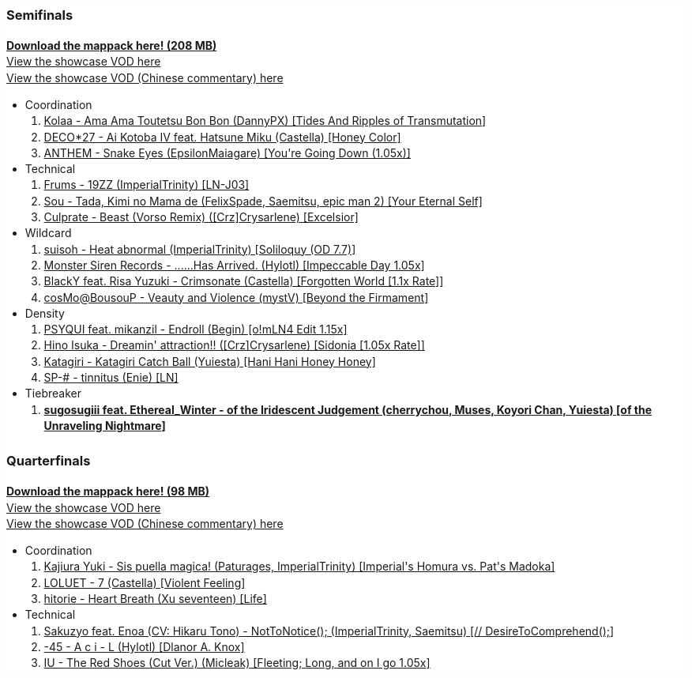 ### Semifinals

**[Download the mappack here! (208 MB)](https://drive.google.com/file/d/1GGHHOHqdshawnTAULWEg3FbQ9qDLoKmA/)**\
[View the showcase VOD here](https://www.youtube.com/watch?v=R5fOsgX1wVY)\
[View the showcase VOD (Chinese commentary) here](https://www.bilibili.com/video/BV1Mi4UzTELz)

- Coordination
  1. [Kolaa - Ama Ama Toutetsu Bon Bon (DannyPX) \[Tides And Ripples of Transmutation\]](https://osu.ppy.sh/beatmapsets/2449004#mania/5347428)
  2. [DECO\*27 - Ai Kotoba IV feat. Hatsune Miku (Castella) \[Honey Color\]](https://osu.ppy.sh/beatmapsets/2449026#mania/5347464)
  3. [ANTHEM - Snake Eyes (EpsilonMaiagare) \[You're Going Down (1.05x)\]](https://osu.ppy.sh/beatmapsets/2448994#mania/5347406)
- Technical
  1. [Frums - 19ZZ (ImperialTrinity) \[LN-J03\]](https://osu.ppy.sh/beatmapsets/2226646#mania/4723502)
  2. [Sou - Tada, Kimi no Mama de (FelixSpade, Saemitsu, epic man 2) \[Your Eternal Self\]](https://osu.ppy.sh/beatmapsets/2448990#mania/5347389)
  3. [Culprate - Beast (Vorso Remix) (\[Crz\]Crysarlene) \[Excelsior\]](https://osu.ppy.sh/beatmapsets/2230642#mania/4733962)
- Wildcard
  1. [suisoh - Heat abnormal (ImperialTrinity) \[Soliloquy (OD 7.7)\]](https://osu.ppy.sh/beatmapsets/2137913#mania/5347360)
  2. [Monster Siren Records - ......Has Arrived. (Hylotl) \[Impeccable Day 1.05x\]](https://osu.ppy.sh/beatmapsets/2407523#mania/5225364)
  3. [BlackY feat. Risa Yuzuki - Crimsonate (Castella) \[Forgotten World \[1.1x Rate\]\]](https://osu.ppy.sh/beatmapsets/2449024#mania/5347461)
  4. [cosMo@BousouP - Veauty and Violence (mystV) \[Beyond the Firmament\]](https://osu.ppy.sh/beatmapsets/2080079#mania/4355866)
- Density
  1. [PSYQUI feat. mikanzil - Endroll (Begin) \[o!mLN4 Edit 1.15x\]](https://osu.ppy.sh/beatmapsets/2448996#mania/5347411)
  2. [Hino Isuka - Dreamin' attraction!! (\[Crz\]Crysarlene) \[Sidonia \[1.05x Rate\]\]](https://osu.ppy.sh/beatmapsets/2006864#mania/4174291)
  3. [Katagiri - Katagiri Catch Ball (Yuiesta) \[Hani Hani Honey Honey\]](https://osu.ppy.sh/beatmapsets/1909953#mania/3939523)
  4. [SP-# - tinnitus (Enie) \[LN\]](https://osu.ppy.sh/beatmapsets/1540031#mania/3148286)
- Tiebreaker
  1. **[sugosugiii feat. Ethereal\_Winter - of the Iridescent Judgement (cherrychou, Muses, Koyori Chan, Yuiesta) \[of the Unraveling Nightmare\]](https://osu.ppy.sh/beatmapsets/2449007#mania/5347431)**

### Quarterfinals

**[Download the mappack here! (98 MB)](https://drive.google.com/file/d/117Sg3PEIhUaWAbR_ij11AwSdioTWqMiS/)**\
[View the showcase VOD here](https://www.youtube.com/watch?v=d-7a7OLoxlI)\
[View the showcase VOD (Chinese commentary) here](https://www.bilibili.com/video/BV1YkxEzoEtH)

- Coordination
  1. [Kajiura Yuki - Sis puella magica! (Paturages, ImperialTrinity) \[Imperial's Homura vs. Pat's Madoka\]](https://osu.ppy.sh/beatmapsets/2445641#mania/5338156)
  2. [LOLUET - 7 (Castella) \[Violent Feeling\]](https://osu.ppy.sh/beatmapsets/2445671#mania/5338253)
  3. [hitorie - Heart Breath (Xu seventeen) \[Life\]](https://osu.ppy.sh/beatmapsets/2376954#mania/5135061)
- Technical
  1. [Sakuzyo feat. Enoa (CV\: Hikaru Tono) - NotToNotice(); (ImperialTrinity, Saemitsu) \[// DesireToComprehend();\]](https://osu.ppy.sh/beatmapsets/2445692#mania/5338306)
  2. [-45 - A c i - L (Hylotl) \[Dlanor A. Knox\]](https://osu.ppy.sh/beatmapsets/2444430#mania/5334504)
  3. [IU - The Red Shoes (Cut Ver.) (Micleak) \[Fleeting; Long, and on I go 1.05x\]](https://osu.ppy.sh/beatmapsets/2421616#mania/5268381)